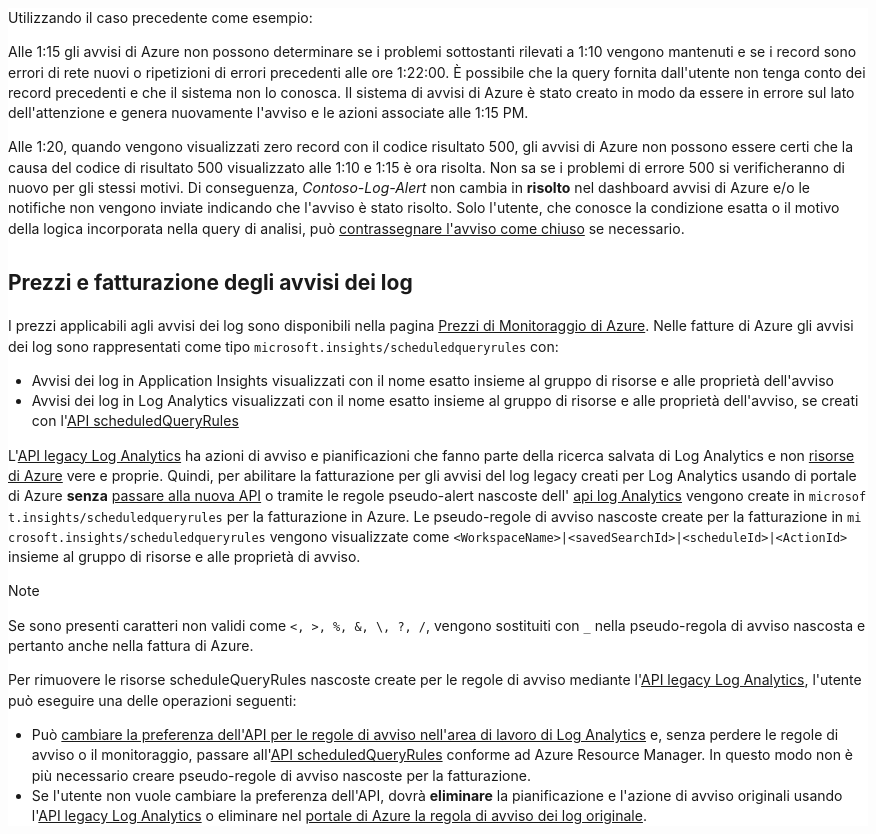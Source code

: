 Utilizzando il caso precedente come esempio:

Alle 1:15 gli avvisi di Azure non possono determinare se i problemi sottostanti rilevati a 1:10 vengono mantenuti e se i record sono errori di rete nuovi o ripetizioni di errori precedenti alle ore 1:22:00. È possibile che la query fornita dall'utente non tenga conto dei record precedenti e che il sistema non lo conosca. Il sistema di avvisi di Azure è stato creato in modo da essere in errore sul lato dell'attenzione e genera nuovamente l'avviso e le azioni associate alle 1:15 PM. 

Alle 1:20, quando vengono visualizzati zero record con il codice risultato 500, gli avvisi di Azure non possono essere certi che la causa del codice di risultato 500 visualizzato alle 1:10 e 1:15 è ora risolta. Non sa se i problemi di errore 500 si verificheranno di nuovo per gli stessi motivi. Di conseguenza, *Contoso-Log-Alert* non cambia in **risolto** nel dashboard avvisi di Azure e/o le notifiche non vengono inviate indicando che l'avviso è stato risolto. Solo l'utente, che conosce la condizione esatta o il motivo della logica incorporata nella query di analisi, può [contrassegnare l'avviso come chiuso](alerts-managing-alert-states.md) se necessario.

## <a name="pricing-and-billing-of-log-alerts"></a>Prezzi e fatturazione degli avvisi dei log

I prezzi applicabili agli avvisi dei log sono disponibili nella pagina [Prezzi di Monitoraggio di Azure](https://azure.microsoft.com/pricing/details/monitor/). Nelle fatture di Azure gli avvisi dei log sono rappresentati come tipo `microsoft.insights/scheduledqueryrules` con:

- Avvisi dei log in Application Insights visualizzati con il nome esatto insieme al gruppo di risorse e alle proprietà dell'avviso
- Avvisi dei log in Log Analytics visualizzati con il nome esatto insieme al gruppo di risorse e alle proprietà dell'avviso, se creati con l'[API scheduledQueryRules](https://docs.microsoft.com/rest/api/monitor/scheduledqueryrules)

L'[API legacy Log Analytics](../../azure-monitor/platform/api-alerts.md) ha azioni di avviso e pianificazioni che fanno parte della ricerca salvata di Log Analytics e non [risorse di Azure](../../azure-resource-manager/management/overview.md) vere e proprie. Quindi, per abilitare la fatturazione per gli avvisi del log legacy creati per Log Analytics usando di portale di Azure **senza** [passare alla nuova API](../../azure-monitor/platform/alerts-log-api-switch.md) o tramite le regole pseudo-alert nascoste dell' [api log Analytics](../../azure-monitor/platform/api-alerts.md) vengono create in `microsoft.insights/scheduledqueryrules` per la fatturazione in Azure. Le pseudo-regole di avviso nascoste create per la fatturazione in `microsoft.insights/scheduledqueryrules` vengono visualizzate come `<WorkspaceName>|<savedSearchId>|<scheduleId>|<ActionId>` insieme al gruppo di risorse e alle proprietà di avviso.

> [!NOTE]
> Se sono presenti caratteri non validi come `<, >, %, &, \, ?, /`, vengono sostituiti con `_` nella pseudo-regola di avviso nascosta e pertanto anche nella fattura di Azure.

Per rimuovere le risorse scheduleQueryRules nascoste create per le regole di avviso mediante l'[API legacy Log Analytics](api-alerts.md), l'utente può eseguire una delle operazioni seguenti:

- Può [cambiare la preferenza dell'API per le regole di avviso nell'area di lavoro di Log Analytics](../../azure-monitor/platform/alerts-log-api-switch.md) e, senza perdere le regole di avviso o il monitoraggio, passare all'[API scheduledQueryRules](https://docs.microsoft.com/rest/api/monitor/scheduledqueryrules) conforme ad Azure Resource Manager. In questo modo non è più necessario creare pseudo-regole di avviso nascoste per la fatturazione.
- Se l'utente non vuole cambiare la preferenza dell'API, dovrà **eliminare** la pianificazione e l'azione di avviso originali usando l'[API legacy Log Analytics](api-alerts.md) o eliminare nel [portale di Azure la regola di avviso dei log originale](../../azure-monitor/platform/alerts-log.md#view--manage-log-alerts-in-azure-portal).
